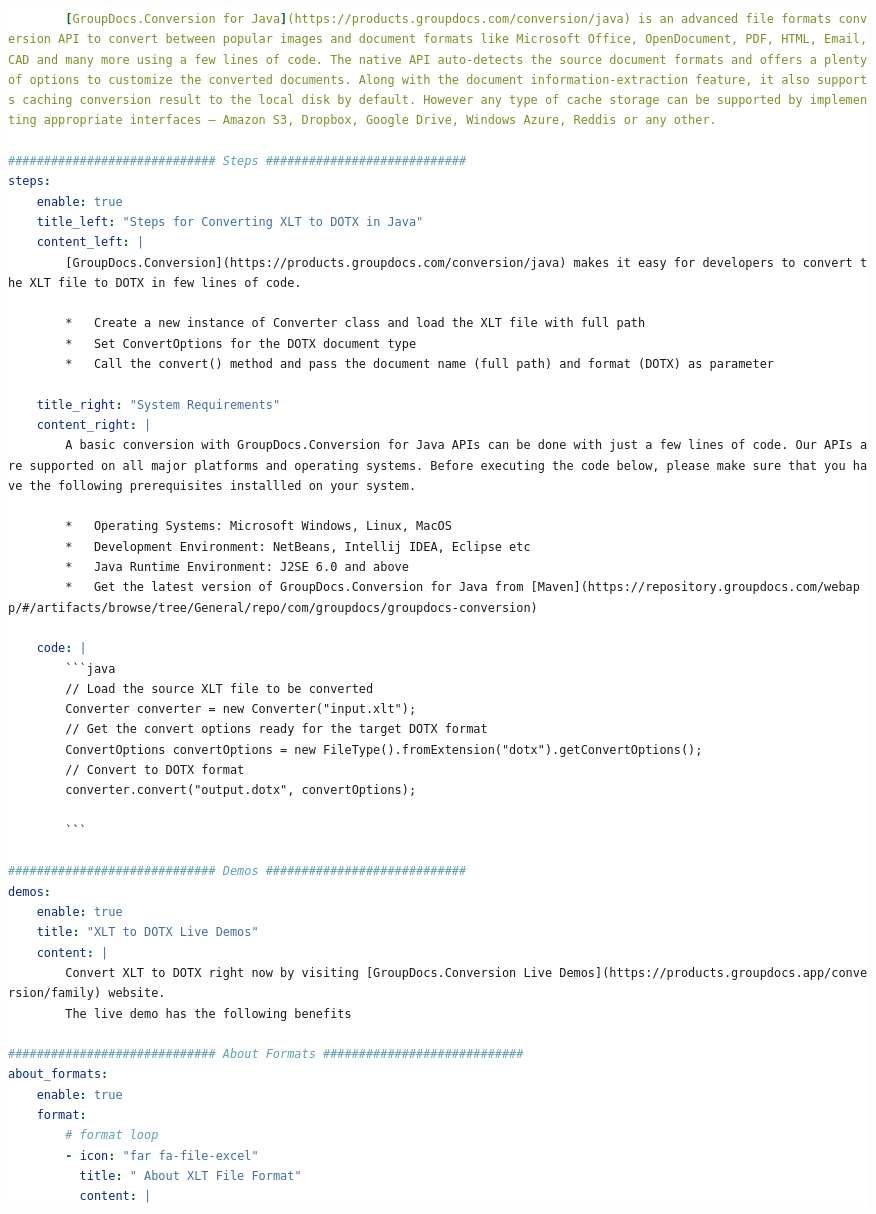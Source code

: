 ```yaml
        [GroupDocs.Conversion for Java](https://products.groupdocs.com/conversion/java) is an advanced file formats conversion API to convert between popular images and document formats like Microsoft Office, OpenDocument, PDF, HTML, Email, CAD and many more using a few lines of code. The native API auto-detects the source document formats and offers a plenty of options to customize the converted documents. Along with the document information-extraction feature, it also supports caching conversion result to the local disk by default. However any type of cache storage can be supported by implementing appropriate interfaces – Amazon S3, Dropbox, Google Drive, Windows Azure, Reddis or any other.

############################# Steps ############################
steps:
    enable: true
    title_left: "Steps for Converting XLT to DOTX in Java"
    content_left: |
        [GroupDocs.Conversion](https://products.groupdocs.com/conversion/java) makes it easy for developers to convert the XLT file to DOTX in few lines of code.

        *   Create a new instance of Converter class and load the XLT file with full path
        *   Set ConvertOptions for the DOTX document type
        *   Call the convert() method and pass the document name (full path) and format (DOTX) as parameter
        
    title_right: "System Requirements"
    content_right: |
        A basic conversion with GroupDocs.Conversion for Java APIs can be done with just a few lines of code. Our APIs are supported on all major platforms and operating systems. Before executing the code below, please make sure that you have the following prerequisites installled on your system.

        *   Operating Systems: Microsoft Windows, Linux, MacOS
        *   Development Environment: NetBeans, Intellij IDEA, Eclipse etc
        *   Java Runtime Environment: J2SE 6.0 and above
        *   Get the latest version of GroupDocs.Conversion for Java from [Maven](https://repository.groupdocs.com/webapp/#/artifacts/browse/tree/General/repo/com/groupdocs/groupdocs-conversion)
        
    code: |
        ```java
        // Load the source XLT file to be converted
        Converter converter = new Converter("input.xlt");
        // Get the convert options ready for the target DOTX format
        ConvertOptions convertOptions = new FileType().fromExtension("dotx").getConvertOptions();
        // Convert to DOTX format
        converter.convert("output.dotx", convertOptions);
        
        ```
        
############################# Demos ############################
demos:
    enable: true
    title: "XLT to DOTX Live Demos"
    content: |
        Convert XLT to DOTX right now by visiting [GroupDocs.Conversion Live Demos](https://products.groupdocs.app/conversion/family) website.  
        The live demo has the following benefits
        
############################# About Formats ############################
about_formats:
    enable: true
    format:
        # format loop
        - icon: "far fa-file-excel"
          title: " About XLT File Format"
          content: |
```